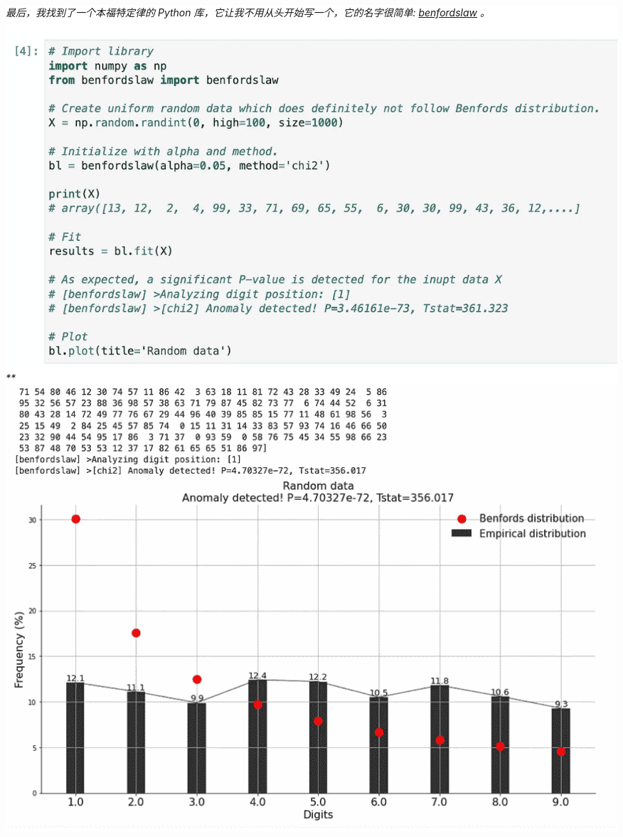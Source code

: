 *最后，我找到了一个本福特定律的 Python 库，它让我不用从头开始写一个，它的名字很简单: [benfordslaw](https://pypi.org/project/benfordslaw/#:~:text=benfordslaw%20is%20Python%20package%20to,is%20likely%20to%20be%20small.) 。*

*![](img/88347b937a3402c7e8de477536959693.png)**![](img/0ba20a648cb4efb28de2ce561d65bdbe.png)*
